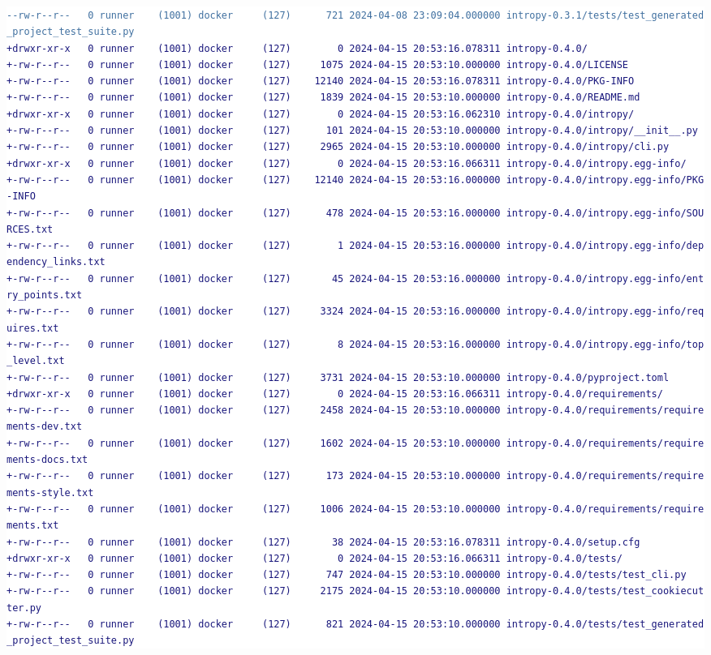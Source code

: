 ```diff
--rw-r--r--   0 runner    (1001) docker     (127)      721 2024-04-08 23:09:04.000000 intropy-0.3.1/tests/test_generated_project_test_suite.py
+drwxr-xr-x   0 runner    (1001) docker     (127)        0 2024-04-15 20:53:16.078311 intropy-0.4.0/
+-rw-r--r--   0 runner    (1001) docker     (127)     1075 2024-04-15 20:53:10.000000 intropy-0.4.0/LICENSE
+-rw-r--r--   0 runner    (1001) docker     (127)    12140 2024-04-15 20:53:16.078311 intropy-0.4.0/PKG-INFO
+-rw-r--r--   0 runner    (1001) docker     (127)     1839 2024-04-15 20:53:10.000000 intropy-0.4.0/README.md
+drwxr-xr-x   0 runner    (1001) docker     (127)        0 2024-04-15 20:53:16.062310 intropy-0.4.0/intropy/
+-rw-r--r--   0 runner    (1001) docker     (127)      101 2024-04-15 20:53:10.000000 intropy-0.4.0/intropy/__init__.py
+-rw-r--r--   0 runner    (1001) docker     (127)     2965 2024-04-15 20:53:10.000000 intropy-0.4.0/intropy/cli.py
+drwxr-xr-x   0 runner    (1001) docker     (127)        0 2024-04-15 20:53:16.066311 intropy-0.4.0/intropy.egg-info/
+-rw-r--r--   0 runner    (1001) docker     (127)    12140 2024-04-15 20:53:16.000000 intropy-0.4.0/intropy.egg-info/PKG-INFO
+-rw-r--r--   0 runner    (1001) docker     (127)      478 2024-04-15 20:53:16.000000 intropy-0.4.0/intropy.egg-info/SOURCES.txt
+-rw-r--r--   0 runner    (1001) docker     (127)        1 2024-04-15 20:53:16.000000 intropy-0.4.0/intropy.egg-info/dependency_links.txt
+-rw-r--r--   0 runner    (1001) docker     (127)       45 2024-04-15 20:53:16.000000 intropy-0.4.0/intropy.egg-info/entry_points.txt
+-rw-r--r--   0 runner    (1001) docker     (127)     3324 2024-04-15 20:53:16.000000 intropy-0.4.0/intropy.egg-info/requires.txt
+-rw-r--r--   0 runner    (1001) docker     (127)        8 2024-04-15 20:53:16.000000 intropy-0.4.0/intropy.egg-info/top_level.txt
+-rw-r--r--   0 runner    (1001) docker     (127)     3731 2024-04-15 20:53:10.000000 intropy-0.4.0/pyproject.toml
+drwxr-xr-x   0 runner    (1001) docker     (127)        0 2024-04-15 20:53:16.066311 intropy-0.4.0/requirements/
+-rw-r--r--   0 runner    (1001) docker     (127)     2458 2024-04-15 20:53:10.000000 intropy-0.4.0/requirements/requirements-dev.txt
+-rw-r--r--   0 runner    (1001) docker     (127)     1602 2024-04-15 20:53:10.000000 intropy-0.4.0/requirements/requirements-docs.txt
+-rw-r--r--   0 runner    (1001) docker     (127)      173 2024-04-15 20:53:10.000000 intropy-0.4.0/requirements/requirements-style.txt
+-rw-r--r--   0 runner    (1001) docker     (127)     1006 2024-04-15 20:53:10.000000 intropy-0.4.0/requirements/requirements.txt
+-rw-r--r--   0 runner    (1001) docker     (127)       38 2024-04-15 20:53:16.078311 intropy-0.4.0/setup.cfg
+drwxr-xr-x   0 runner    (1001) docker     (127)        0 2024-04-15 20:53:16.066311 intropy-0.4.0/tests/
+-rw-r--r--   0 runner    (1001) docker     (127)      747 2024-04-15 20:53:10.000000 intropy-0.4.0/tests/test_cli.py
+-rw-r--r--   0 runner    (1001) docker     (127)     2175 2024-04-15 20:53:10.000000 intropy-0.4.0/tests/test_cookiecutter.py
+-rw-r--r--   0 runner    (1001) docker     (127)      821 2024-04-15 20:53:10.000000 intropy-0.4.0/tests/test_generated_project_test_suite.py
```
